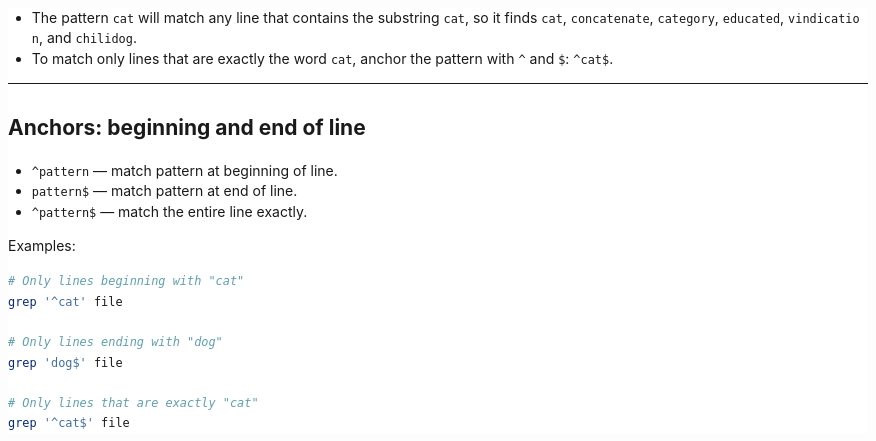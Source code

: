 - The pattern `cat` will match any line that contains the substring `cat`, so it finds `cat`, `concatenate`, `category`, `educated`, `vindication`, and `chilidog`.
- To match only lines that are exactly the word `cat`, anchor the pattern with `^` and `$`: `^cat$`.

---

## Anchors: beginning and end of line

- `^pattern` — match pattern at beginning of line.
- `pattern$` — match pattern at end of line.
- `^pattern$` — match the entire line exactly.

Examples:
````bash
# Only lines beginning with "cat"
grep '^cat' file

# Only lines ending with "dog"
grep 'dog$' file

# Only lines that are exactly "cat"
grep '^cat$' file